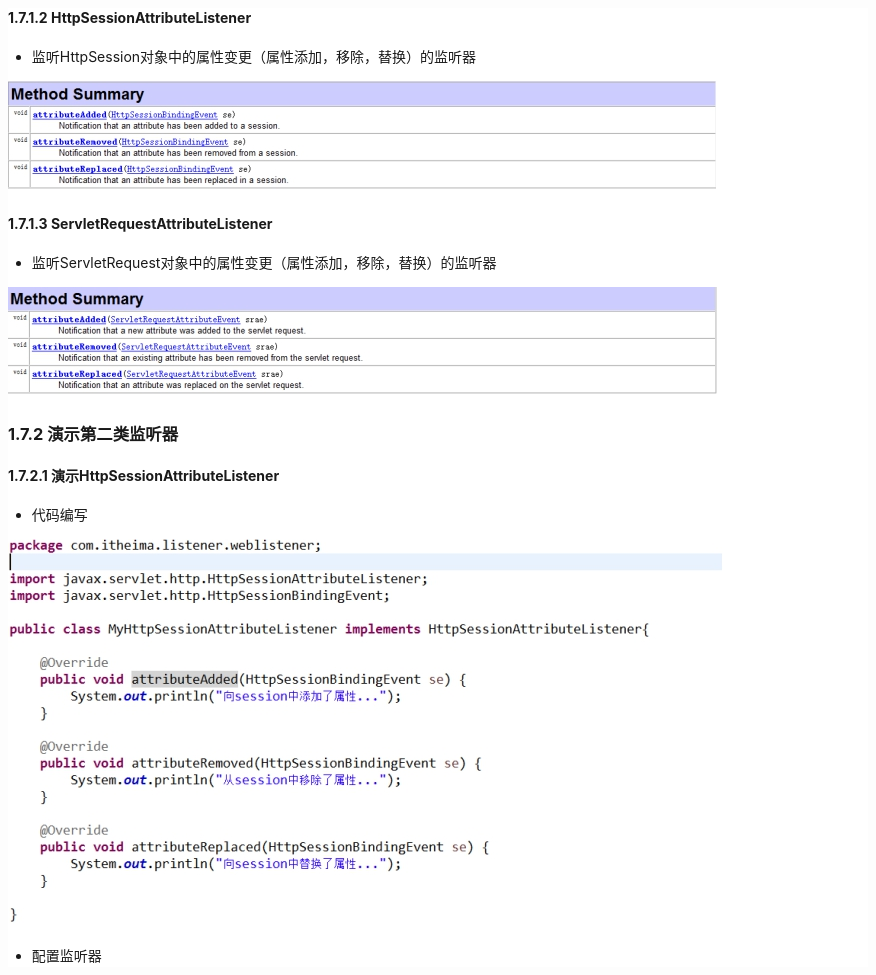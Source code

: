 #### 1.7.1.2 HttpSessionAttributeListener

- 监听HttpSession对象中的属性变更（属性添加，移除，替换）的监听器

![img](javaee-day18-Listener&Filter/wps366.jpg) 

#### 1.7.1.3 ServletRequestAttributeListener

- 监听ServletRequest对象中的属性变更（属性添加，移除，替换）的监听器

![img](javaee-day18-Listener&Filter/wps367.jpg) 

### 1.7.2 演示第二类监听器

#### 1.7.2.1 演示HttpSessionAttributeListener

- 代码编写

![img](javaee-day18-Listener&Filter/wps368.jpg) 

- 配置监听器
